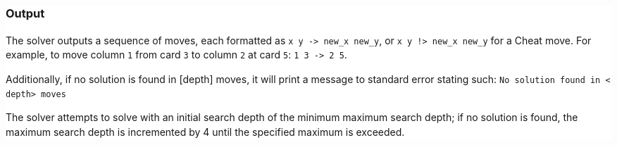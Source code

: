 ### Output

The solver outputs a sequence of moves, each formatted as `x y -> new_x new_y`, or `x y !> new_x new_y` for a Cheat move. For example, to move column `1` from card `3` to column `2` at card `5`: `1 3 -> 2 5`.

Additionally, if no solution is found in [depth] moves, it will print a message to standard error stating such: `No solution found in <depth> moves`

The solver attempts to solve with an initial search depth of the minimum maximum search depth; if no solution is found, the maximum search depth is incremented by 4 until the specified maximum is exceeded.
